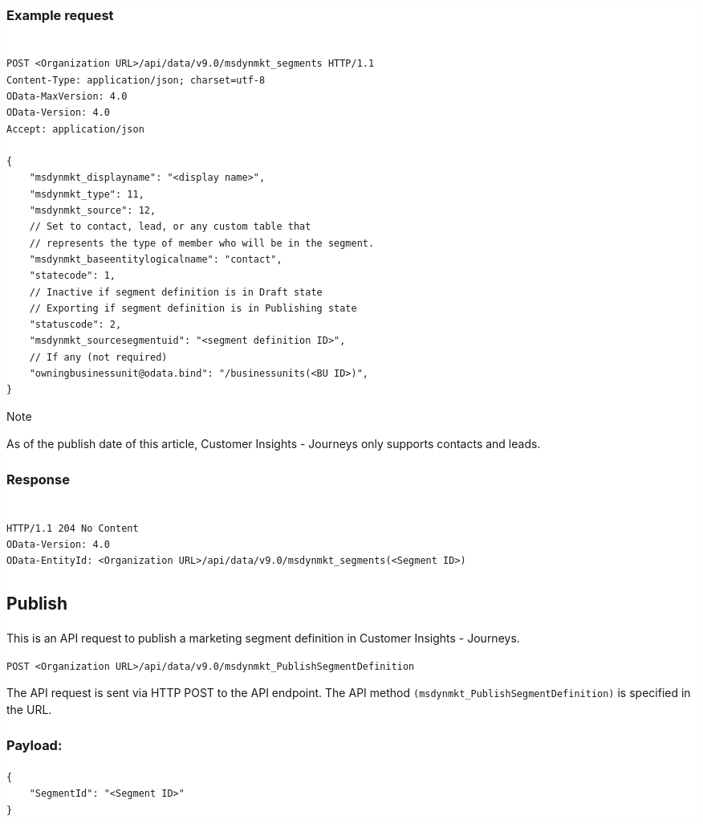 ### Example request

```http

POST <Organization URL>/api/data/v9.0/msdynmkt_segments HTTP/1.1
Content-Type: application/json; charset=utf-8
OData-MaxVersion: 4.0
OData-Version: 4.0
Accept: application/json

{
    "msdynmkt_displayname": "<display name>",
    "msdynmkt_type": 11,
    "msdynmkt_source": 12,
    // Set to contact, lead, or any custom table that
    // represents the type of member who will be in the segment.
    "msdynmkt_baseentitylogicalname": "contact",
    "statecode": 1,
    // Inactive if segment definition is in Draft state
    // Exporting if segment definition is in Publishing state
    "statuscode": 2,
    "msdynmkt_sourcesegmentuid": "<segment definition ID>",
    // If any (not required)
    "owningbusinessunit@odata.bind": "/businessunits(<BU ID>)",
}
```

> [!NOTE]
> As of the publish date of this article, Customer Insights - Journeys only supports contacts and leads.

### Response

```http

HTTP/1.1 204 No Content
OData-Version: 4.0
OData-EntityId: <Organization URL>/api/data/v9.0/msdynmkt_segments(<Segment ID>)

```

## Publish

This is an API request to publish a marketing segment definition in Customer Insights - Journeys.

`POST <Organization URL>/api/data/v9.0/msdynmkt_PublishSegmentDefinition`

The API request is sent via HTTP POST to the API endpoint. The API method `(msdynmkt_PublishSegmentDefinition)` is specified in the URL.

### Payload:

```
{
    "SegmentId": "<Segment ID>"
}
```
